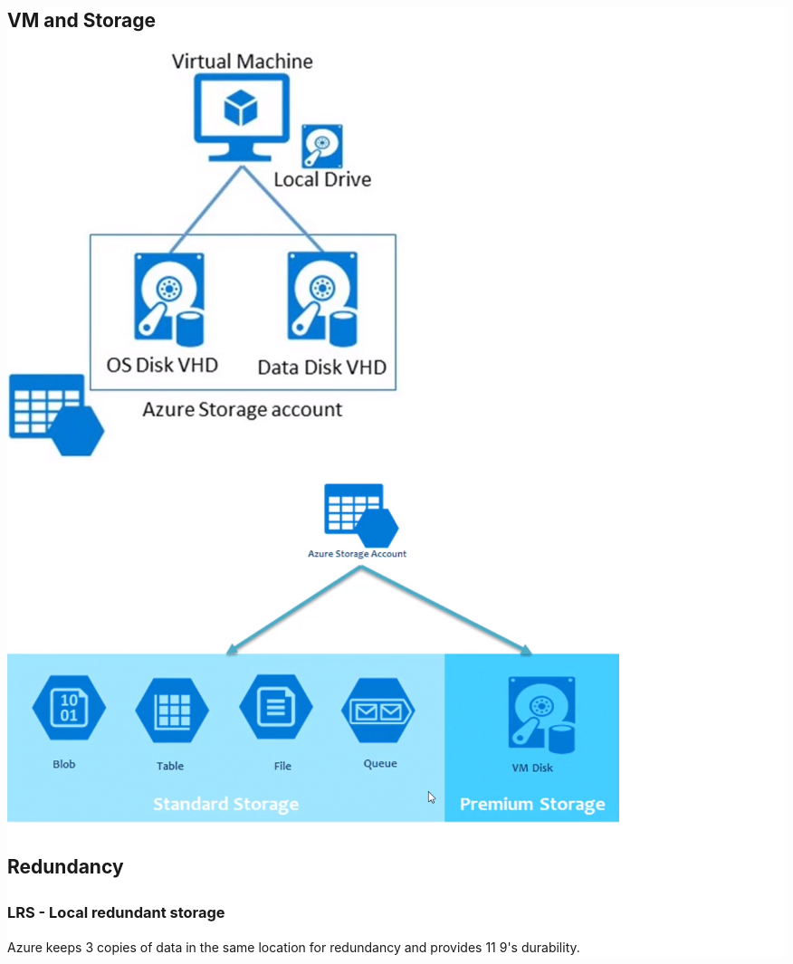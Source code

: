 ## VM and Storage
![](Pasted%20image%2020220712155627.png)

![](Pasted%20image%2020220712155651.png)

## Redundancy
### LRS - Local redundant storage
Azure keeps 3 copies of data in the same location for redundancy and provides 11 9's durability.
